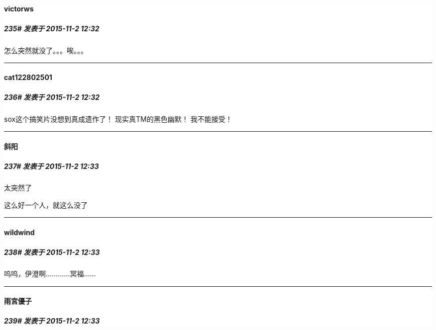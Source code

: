 ####  victorws  
##### 235#       发表于 2015-11-2 12:32




怎么突然就没了。。。唉。。。







-----

####  cat122802501  
##### 236#       发表于 2015-11-2 12:32




sox这个搞笑片没想到真成遗作了！
现实真TM的黑色幽默！
我不能接受！







-----

####  斜阳  
##### 237#       发表于 2015-11-2 12:33




太突然了

这么好一个人，就这么没了







-----

####  wildwind  
##### 238#       发表于 2015-11-2 12:33




呜呜，伊澄啊…………冥福……







-----

####  雨宮優子  
##### 239#       发表于 2015-11-2 12:33
